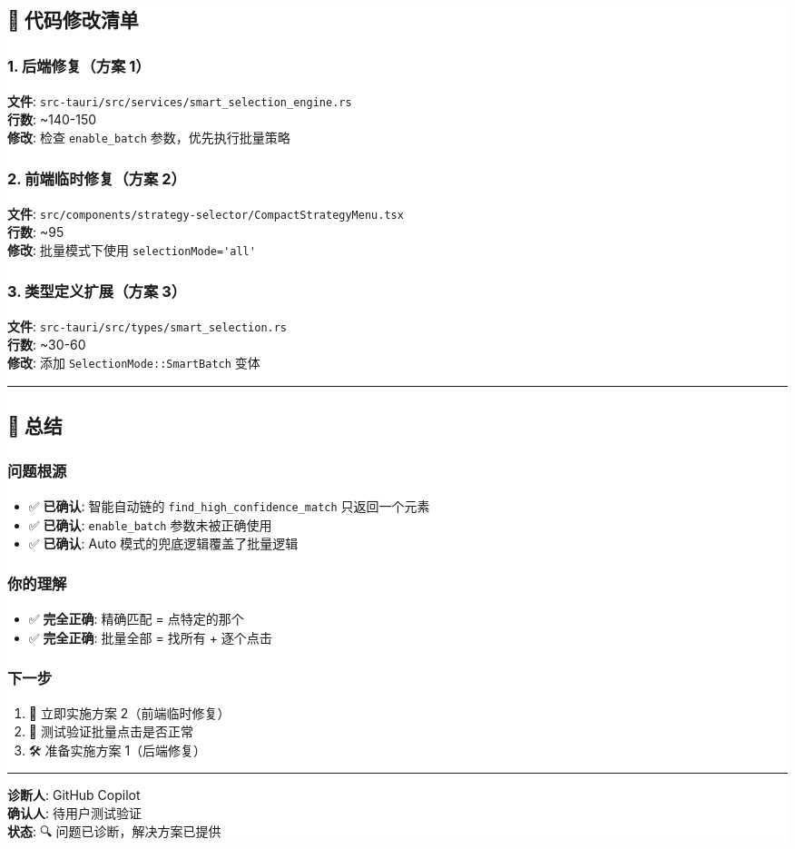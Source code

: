 
## 📝 代码修改清单

### 1. 后端修复（方案 1）

**文件**: `src-tauri/src/services/smart_selection_engine.rs`  
**行数**: ~140-150  
**修改**: 检查 `enable_batch` 参数，优先执行批量策略

### 2. 前端临时修复（方案 2）

**文件**: `src/components/strategy-selector/CompactStrategyMenu.tsx`  
**行数**: ~95  
**修改**: 批量模式下使用 `selectionMode='all'`

### 3. 类型定义扩展（方案 3）

**文件**: `src-tauri/src/types/smart_selection.rs`  
**行数**: ~30-60  
**修改**: 添加 `SelectionMode::SmartBatch` 变体

---

## 🎉 总结

### 问题根源
- ✅ **已确认**: 智能自动链的 `find_high_confidence_match` 只返回一个元素
- ✅ **已确认**: `enable_batch` 参数未被正确使用
- ✅ **已确认**: Auto 模式的兜底逻辑覆盖了批量逻辑

### 你的理解
- ✅ **完全正确**: 精确匹配 = 点特定的那个
- ✅ **完全正确**: 批量全部 = 找所有 + 逐个点击

### 下一步
1. 🔧 立即实施方案 2（前端临时修复）
2. 🧪 测试验证批量点击是否正常
3. 🛠️ 准备实施方案 1（后端修复）

---

**诊断人**: GitHub Copilot  
**确认人**: 待用户测试验证  
**状态**: 🔍 问题已诊断，解决方案已提供
